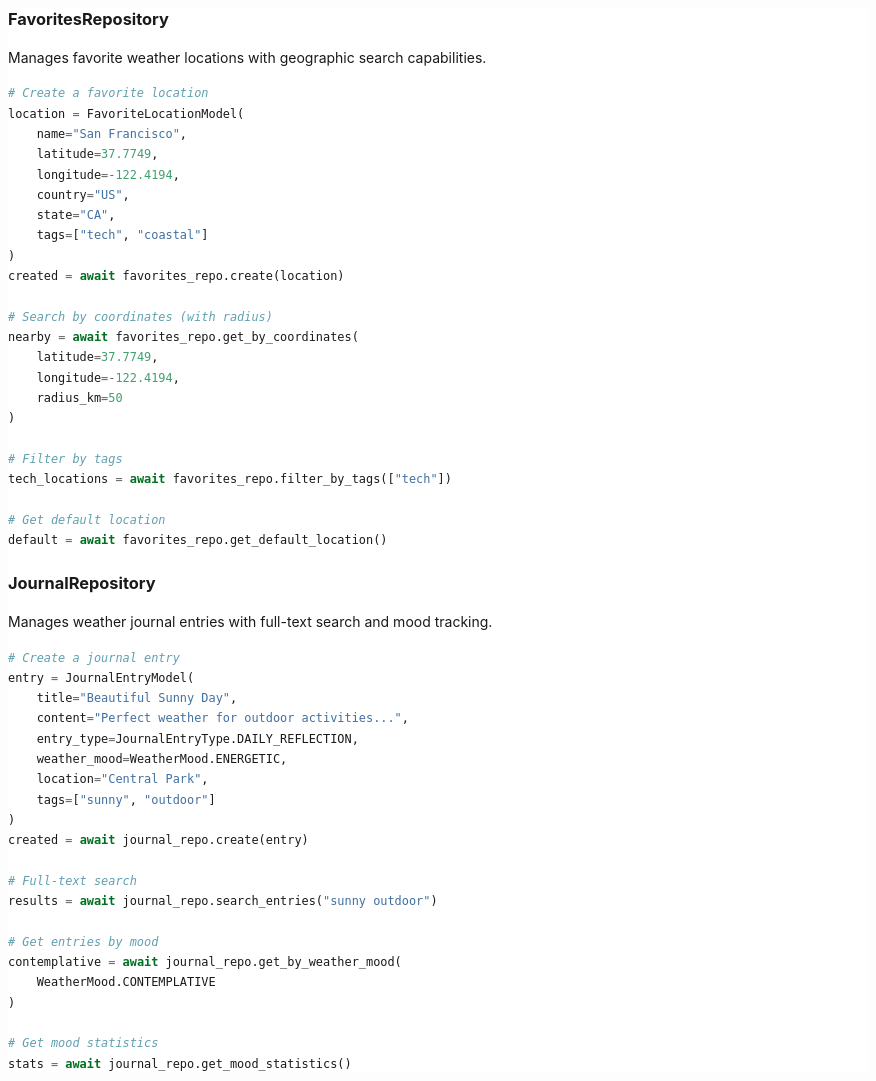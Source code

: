 ### FavoritesRepository

Manages favorite weather locations with geographic search capabilities.

```python
# Create a favorite location
location = FavoriteLocationModel(
    name="San Francisco",
    latitude=37.7749,
    longitude=-122.4194,
    country="US",
    state="CA",
    tags=["tech", "coastal"]
)
created = await favorites_repo.create(location)

# Search by coordinates (with radius)
nearby = await favorites_repo.get_by_coordinates(
    latitude=37.7749,
    longitude=-122.4194,
    radius_km=50
)

# Filter by tags
tech_locations = await favorites_repo.filter_by_tags(["tech"])

# Get default location
default = await favorites_repo.get_default_location()
```

### JournalRepository

Manages weather journal entries with full-text search and mood tracking.

```python
# Create a journal entry
entry = JournalEntryModel(
    title="Beautiful Sunny Day",
    content="Perfect weather for outdoor activities...",
    entry_type=JournalEntryType.DAILY_REFLECTION,
    weather_mood=WeatherMood.ENERGETIC,
    location="Central Park",
    tags=["sunny", "outdoor"]
)
created = await journal_repo.create(entry)

# Full-text search
results = await journal_repo.search_entries("sunny outdoor")

# Get entries by mood
contemplative = await journal_repo.get_by_weather_mood(
    WeatherMood.CONTEMPLATIVE
)

# Get mood statistics
stats = await journal_repo.get_mood_statistics()
```
